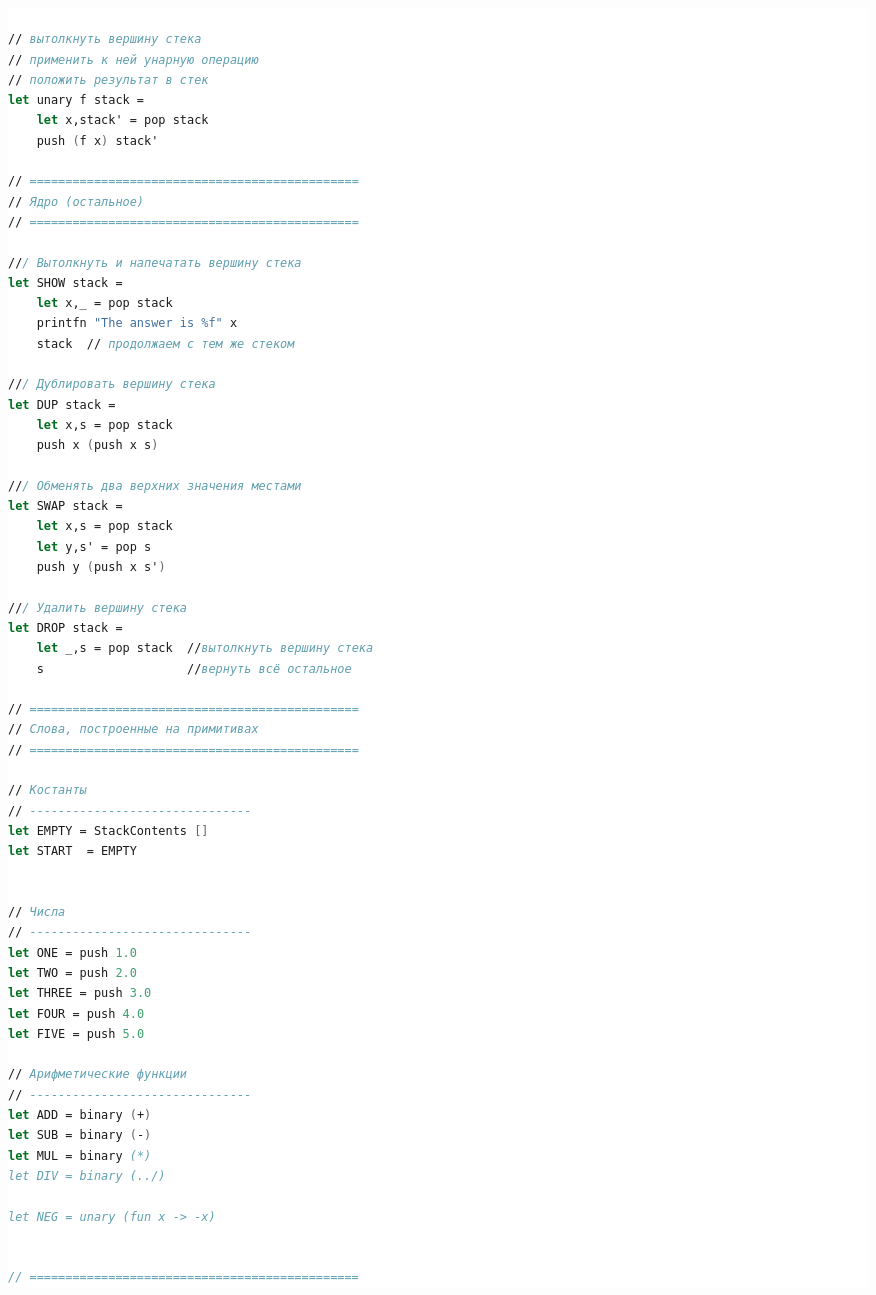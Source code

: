```fsharp

// вытолкнуть вершину стека
// применить к ней унарную операцию
// положить результат в стек
let unary f stack = 
    let x,stack' = pop stack  
    push (f x) stack'         

// ==============================================
// Ядро (остальное)
// ==============================================

/// Вытолкнуть и напечатать вершину стека
let SHOW stack = 
    let x,_ = pop stack
    printfn "The answer is %f" x
    stack  // продолжаем с тем же стеком

/// Дублировать вершину стека
let DUP stack = 
    let x,s = pop stack  
    push x (push x s)   
    
/// Обменять два верхних значения местами
let SWAP stack = 
    let x,s = pop stack  
    let y,s' = pop s
    push y (push x s')   

/// Удалить вершину стека
let DROP stack = 
    let _,s = pop stack  //вытолкнуть вершину стека
    s                    //вернуть всё остальное

// ==============================================
// Слова, построенные на примитивах
// ==============================================

// Костанты
// -------------------------------
let EMPTY = StackContents []
let START  = EMPTY


// Числа
// -------------------------------
let ONE = push 1.0
let TWO = push 2.0
let THREE = push 3.0
let FOUR = push 4.0
let FIVE = push 5.0

// Арифметические функции
// -------------------------------
let ADD = binary (+)
let SUB = binary (-)
let MUL = binary (*)
let DIV = binary (../)

let NEG = unary (fun x -> -x)


// ==============================================
```